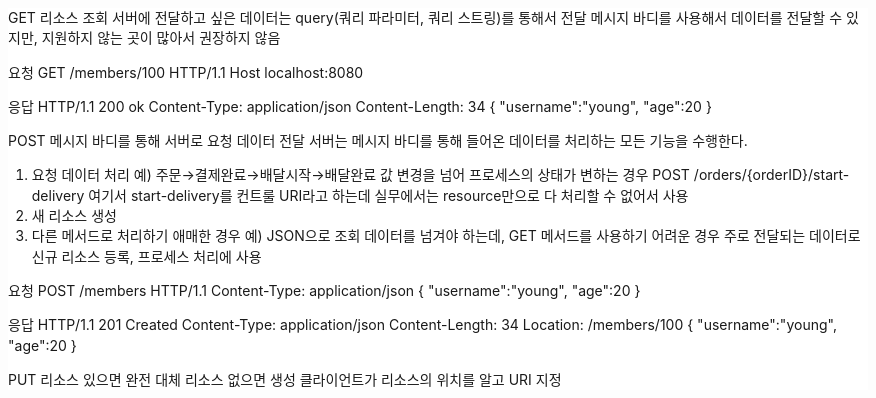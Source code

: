 GET
리소스 조회
서버에 전달하고 싶은 데이터는 query(쿼리 파라미터, 쿼리 스트링)를 통해서 전달
메시지 바디를 사용해서 데이터를 전달할 수 있지만, 지원하지 않는 곳이 많아서 권장하지 않음

요청
GET /members/100 HTTP/1.1
Host localhost:8080

응답
HTTP/1.1 200 ok
Content-Type: application/json
Content-Length: 34
{
 "username":"young",
 "age":20
}

POST
메시지 바디를 통해 서버로 요청 데이터 전달
서버는 메시지 바디를 통해 들어온 데이터를 처리하는 모든 기능을 수행한다.

1. 요청 데이터 처리
예) 주문→결제완료→배달시작→배달완료
값 변경을 넘어 프로세스의 상태가 변하는 경우
POST /orders/{orderID}/start-delivery
여기서 start-delivery를 컨트룰 URI라고 하는데 실무에서는 resource만으로 다 처리할 수 없어서 사용
2. 새 리소스 생성
3. 다른 메서드로 처리하기 애매한 경우
예) JSON으로 조회 데이터를 넘겨야 하는데, GET 메서드를 사용하기 어려운 경우
주로 전달되는 데이터로 신규 리소스 등록, 프로세스 처리에 사용

요청
POST /members HTTP/1.1
Content-Type: application/json
{
 "username":"young",
 "age":20
}

응답
HTTP/1.1 201 Created
Content-Type: application/json
Content-Length: 34
Location: /members/100
{
 "username":"young",
 "age":20
}

PUT
리소스 있으면 완전 대체
리소스 없으면 생성
클라이언트가 리소스의 위치를 알고 URI 지정
